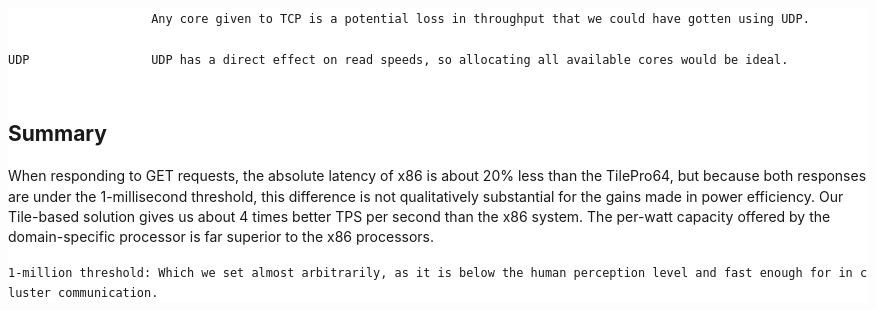 ```
                    Any core given to TCP is a potential loss in throughput that we could have gotten using UDP.

UDP                 UDP has a direct effect on read speeds, so allocating all available cores would be ideal.


```
## Summary

When responding to GET requests, the absolute latency of x86 is about 20% less than the TilePro64, but because both responses are under the 1-millisecond threshold, this difference is not qualitatively substantial for the gains made in power efficiency. Our Tile-based solution gives us about 4 times better TPS per second than the x86 system. The per-watt capacity offered by the domain-specific processor is far superior to the x86 processors.
```
1-million threshold: Which we set almost arbitrarily, as it is below the human perception level and fast enough for in cluster communication.
```
